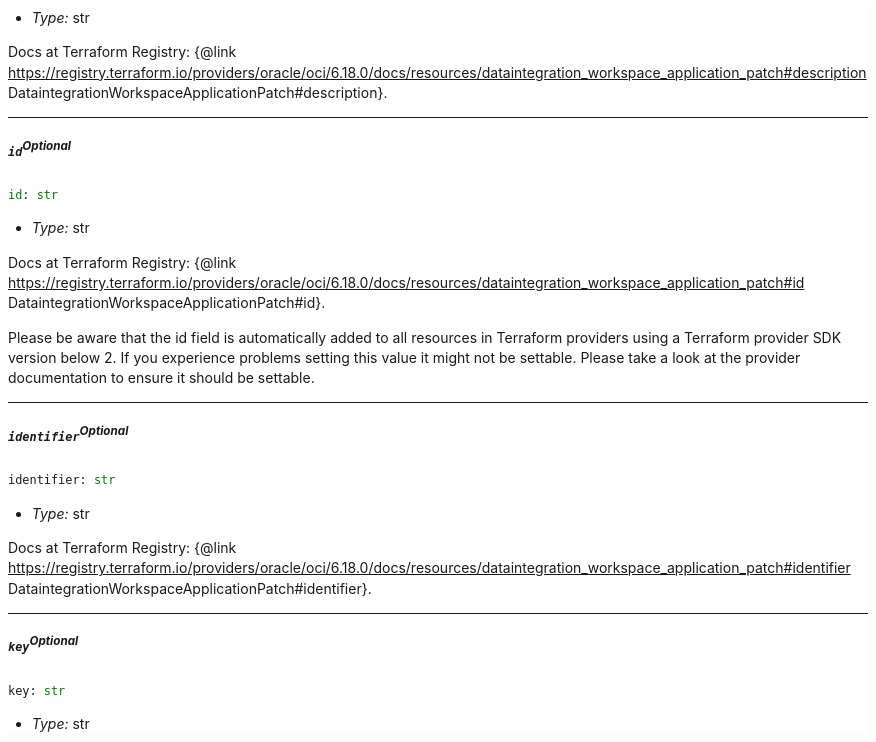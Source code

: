 - *Type:* str

Docs at Terraform Registry: {@link https://registry.terraform.io/providers/oracle/oci/6.18.0/docs/resources/dataintegration_workspace_application_patch#description DataintegrationWorkspaceApplicationPatch#description}.

---

##### `id`<sup>Optional</sup> <a name="id" id="rhizo-co-terraform-provider-oci.dataintegrationWorkspaceApplicationPatch.DataintegrationWorkspaceApplicationPatchConfig.property.id"></a>

```python
id: str
```

- *Type:* str

Docs at Terraform Registry: {@link https://registry.terraform.io/providers/oracle/oci/6.18.0/docs/resources/dataintegration_workspace_application_patch#id DataintegrationWorkspaceApplicationPatch#id}.

Please be aware that the id field is automatically added to all resources in Terraform providers using a Terraform provider SDK version below 2.
If you experience problems setting this value it might not be settable. Please take a look at the provider documentation to ensure it should be settable.

---

##### `identifier`<sup>Optional</sup> <a name="identifier" id="rhizo-co-terraform-provider-oci.dataintegrationWorkspaceApplicationPatch.DataintegrationWorkspaceApplicationPatchConfig.property.identifier"></a>

```python
identifier: str
```

- *Type:* str

Docs at Terraform Registry: {@link https://registry.terraform.io/providers/oracle/oci/6.18.0/docs/resources/dataintegration_workspace_application_patch#identifier DataintegrationWorkspaceApplicationPatch#identifier}.

---

##### `key`<sup>Optional</sup> <a name="key" id="rhizo-co-terraform-provider-oci.dataintegrationWorkspaceApplicationPatch.DataintegrationWorkspaceApplicationPatchConfig.property.key"></a>

```python
key: str
```

- *Type:* str
